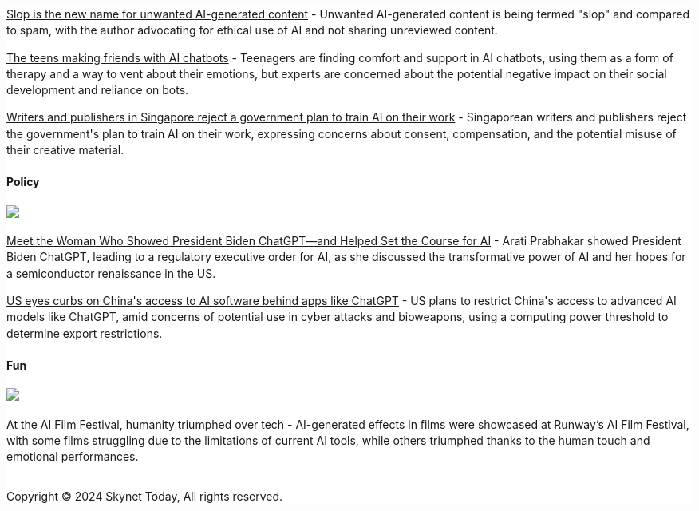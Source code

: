 [Slop is the new name for unwanted AI-generated content](https://simonwillison.net/2024/May/8/slop/) - Unwanted AI-generated content is being termed "slop" and compared to spam, with the author advocating for ethical use of AI and not sharing unreviewed content.

[The teens making friends with AI chatbots](https://www.theverge.com/2024/5/4/24144763/ai-chatbot-friends-character-teens) - Teenagers are finding comfort and support in AI chatbots, using them as a form of therapy and a way to vent about their emotions, but experts are concerned about the potential negative impact on their social development and reliance on bots.

[Writers and publishers in Singapore reject a government plan to train AI on their work](https://restofworld.org/2024/singapore-writers-reject-ai-training/) - Singaporean writers and publishers reject the government's plan to train AI on their work, expressing concerns about consent, compensation, and the potential misuse of their creative material.

#### Policy
![](https://media.wired.com/photos/662fe814044a3fda321afa06/191:100/w_1280,c_limit/20240202_SR_17-Edit_web.jpg)

[Meet the Woman Who Showed President Biden ChatGPT—and Helped Set the Course for AI](https://www.wired.com/story/arati-prabhakar-ostp-biden-science-tech-adviser/) - Arati Prabhakar showed President Biden ChatGPT, leading to a regulatory executive order for AI, as she discussed the transformative power of AI and her hopes for a semiconductor renaissance in the US.

[US eyes curbs on China's access to AI software behind apps like ChatGPT](https://www.thehindu.com/sci-tech/technology/us-eyes-curbs-on-chinas-access-to-ai-software-behind-apps-like-chatgpt/article68156103.ece) - US plans to restrict China's access to advanced AI models like ChatGPT, amid concerns of potential use in cyber attacks and bioweapons, using a computing power threshold to determine export restrictions.

#### Fun
![](https://techcrunch.com/wp-content/uploads/2024/05/20240509_184133.jpg?resize=1200,900)

[At the AI Film Festival, humanity triumphed over tech](https://techcrunch.com/2024/05/11/at-the-ai-film-festival-humanity-triumphed-over-tech/) - AI-generated effects in films were showcased at Runway’s AI Film Festival, with some films struggling due to the limitations of current AI tools, while others triumphed thanks to the human touch and emotional performances.

<hr>

Copyright © 2024 Skynet Today, All rights reserved.
